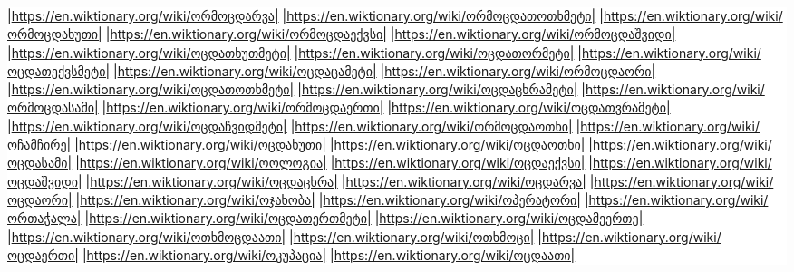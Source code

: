 |https://en.wiktionary.org/wiki/ორმოცდარვა|
|https://en.wiktionary.org/wiki/ორმოცდათოთხმეტი|
|https://en.wiktionary.org/wiki/ორმოცდახუთი|
|https://en.wiktionary.org/wiki/ორმოცდაექვსი|
|https://en.wiktionary.org/wiki/ორმოცდაშვიდი|
|https://en.wiktionary.org/wiki/ოცდათხუთმეტი|
|https://en.wiktionary.org/wiki/ოცდათორმეტი|
|https://en.wiktionary.org/wiki/ოცდათექვსმეტი|
|https://en.wiktionary.org/wiki/ოცდაცამეტი|
|https://en.wiktionary.org/wiki/ორმოცდაორი|
|https://en.wiktionary.org/wiki/ოცდათოთხმეტი|
|https://en.wiktionary.org/wiki/ოცდაცხრამეტი|
|https://en.wiktionary.org/wiki/ორმოცდასამი|
|https://en.wiktionary.org/wiki/ორმოცდაერთი|
|https://en.wiktionary.org/wiki/ოცდათვრამეტი|
|https://en.wiktionary.org/wiki/ოცდაჩვიდმეტი|
|https://en.wiktionary.org/wiki/ორმოცდაოთხი|
|https://en.wiktionary.org/wiki/ოჩამჩირე|
|https://en.wiktionary.org/wiki/ოცდახუთი|
|https://en.wiktionary.org/wiki/ოცდაოთხი|
|https://en.wiktionary.org/wiki/ოცდასამი|
|https://en.wiktionary.org/wiki/ოოლოგია|
|https://en.wiktionary.org/wiki/ოცდაექვსი|
|https://en.wiktionary.org/wiki/ოცდაშვიდი|
|https://en.wiktionary.org/wiki/ოცდაცხრა|
|https://en.wiktionary.org/wiki/ოცდარვა|
|https://en.wiktionary.org/wiki/ოცდაორი|
|https://en.wiktionary.org/wiki/ოჯახობა|
|https://en.wiktionary.org/wiki/ოპერატორი|
|https://en.wiktionary.org/wiki/ორთაჭალა|
|https://en.wiktionary.org/wiki/ოცდათერთმეტი|
|https://en.wiktionary.org/wiki/ოცდამეერთე|
|https://en.wiktionary.org/wiki/ოთხმოცდაათი|
|https://en.wiktionary.org/wiki/ოთხმოცი|
|https://en.wiktionary.org/wiki/ოცდაერთი|
|https://en.wiktionary.org/wiki/ოკუპაცია|
|https://en.wiktionary.org/wiki/ოცდაათი|